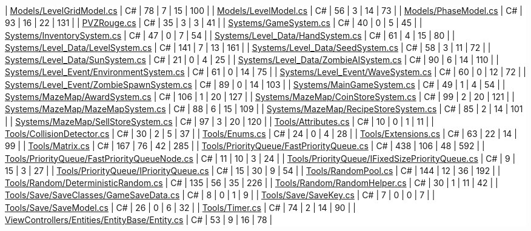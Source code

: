 | [Models/LevelGridModel.cs](/Models/LevelGridModel.cs) | C# | 78 | 7 | 15 | 100 |
| [Models/LevelModel.cs](/Models/LevelModel.cs) | C# | 56 | 3 | 14 | 73 |
| [Models/PhaseModel.cs](/Models/PhaseModel.cs) | C# | 93 | 16 | 22 | 131 |
| [PVZRouge.cs](/PVZRouge.cs) | C# | 35 | 3 | 3 | 41 |
| [Systems/GameSystem.cs](/Systems/GameSystem.cs) | C# | 40 | 0 | 5 | 45 |
| [Systems/InventorySystem.cs](/Systems/InventorySystem.cs) | C# | 47 | 0 | 7 | 54 |
| [Systems/Level\_Data/HandSystem.cs](/Systems/Level_Data/HandSystem.cs) | C# | 61 | 4 | 15 | 80 |
| [Systems/Level\_Data/LevelSystem.cs](/Systems/Level_Data/LevelSystem.cs) | C# | 141 | 7 | 13 | 161 |
| [Systems/Level\_Data/SeedSystem.cs](/Systems/Level_Data/SeedSystem.cs) | C# | 58 | 3 | 11 | 72 |
| [Systems/Level\_Data/SunSystem.cs](/Systems/Level_Data/SunSystem.cs) | C# | 21 | 0 | 4 | 25 |
| [Systems/Level\_Data/ZombieAISystem.cs](/Systems/Level_Data/ZombieAISystem.cs) | C# | 90 | 6 | 14 | 110 |
| [Systems/Level\_Event/EnvironmentSystem.cs](/Systems/Level_Event/EnvironmentSystem.cs) | C# | 61 | 0 | 14 | 75 |
| [Systems/Level\_Event/WaveSystem.cs](/Systems/Level_Event/WaveSystem.cs) | C# | 60 | 0 | 12 | 72 |
| [Systems/Level\_Event/ZombieSpawnSystem.cs](/Systems/Level_Event/ZombieSpawnSystem.cs) | C# | 89 | 0 | 14 | 103 |
| [Systems/MainGameSystem.cs](/Systems/MainGameSystem.cs) | C# | 49 | 1 | 4 | 54 |
| [Systems/MazeMap/AwardSystem.cs](/Systems/MazeMap/AwardSystem.cs) | C# | 106 | 1 | 20 | 127 |
| [Systems/MazeMap/CoinStoreSystem.cs](/Systems/MazeMap/CoinStoreSystem.cs) | C# | 99 | 2 | 20 | 121 |
| [Systems/MazeMap/MazeMapSystem.cs](/Systems/MazeMap/MazeMapSystem.cs) | C# | 88 | 6 | 15 | 109 |
| [Systems/MazeMap/RecipeStoreSystem.cs](/Systems/MazeMap/RecipeStoreSystem.cs) | C# | 85 | 2 | 14 | 101 |
| [Systems/MazeMap/SellStoreSystem.cs](/Systems/MazeMap/SellStoreSystem.cs) | C# | 97 | 3 | 20 | 120 |
| [Tools/Attributes.cs](/Tools/Attributes.cs) | C# | 10 | 0 | 1 | 11 |
| [Tools/CollisionDetector.cs](/Tools/CollisionDetector.cs) | C# | 30 | 2 | 5 | 37 |
| [Tools/Enums.cs](/Tools/Enums.cs) | C# | 24 | 0 | 4 | 28 |
| [Tools/Extensions.cs](/Tools/Extensions.cs) | C# | 63 | 22 | 14 | 99 |
| [Tools/Matrix.cs](/Tools/Matrix.cs) | C# | 167 | 76 | 42 | 285 |
| [Tools/PriorityQueue/FastPriorityQueue.cs](/Tools/PriorityQueue/FastPriorityQueue.cs) | C# | 438 | 106 | 48 | 592 |
| [Tools/PriorityQueue/FastPriorityQueueNode.cs](/Tools/PriorityQueue/FastPriorityQueueNode.cs) | C# | 11 | 10 | 3 | 24 |
| [Tools/PriorityQueue/IFixedSizePriorityQueue.cs](/Tools/PriorityQueue/IFixedSizePriorityQueue.cs) | C# | 9 | 15 | 3 | 27 |
| [Tools/PriorityQueue/IPriorityQueue.cs](/Tools/PriorityQueue/IPriorityQueue.cs) | C# | 15 | 30 | 9 | 54 |
| [Tools/RandomPool.cs](/Tools/RandomPool.cs) | C# | 144 | 12 | 36 | 192 |
| [Tools/Random/DeterministicRandom.cs](/Tools/Random/DeterministicRandom.cs) | C# | 135 | 56 | 35 | 226 |
| [Tools/Random/RandomHelper.cs](/Tools/Random/RandomHelper.cs) | C# | 30 | 1 | 11 | 42 |
| [Tools/Save/SaveClasses/GameSaveData.cs](/Tools/Save/SaveClasses/GameSaveData.cs) | C# | 8 | 0 | 1 | 9 |
| [Tools/Save/SaveKey.cs](/Tools/Save/SaveKey.cs) | C# | 7 | 0 | 0 | 7 |
| [Tools/Save/SaveModel.cs](/Tools/Save/SaveModel.cs) | C# | 26 | 0 | 6 | 32 |
| [Tools/Timer.cs](/Tools/Timer.cs) | C# | 74 | 2 | 14 | 90 |
| [ViewControllers/Entities/EntityBase/Entity.cs](/ViewControllers/Entities/EntityBase/Entity.cs) | C# | 53 | 9 | 16 | 78 |